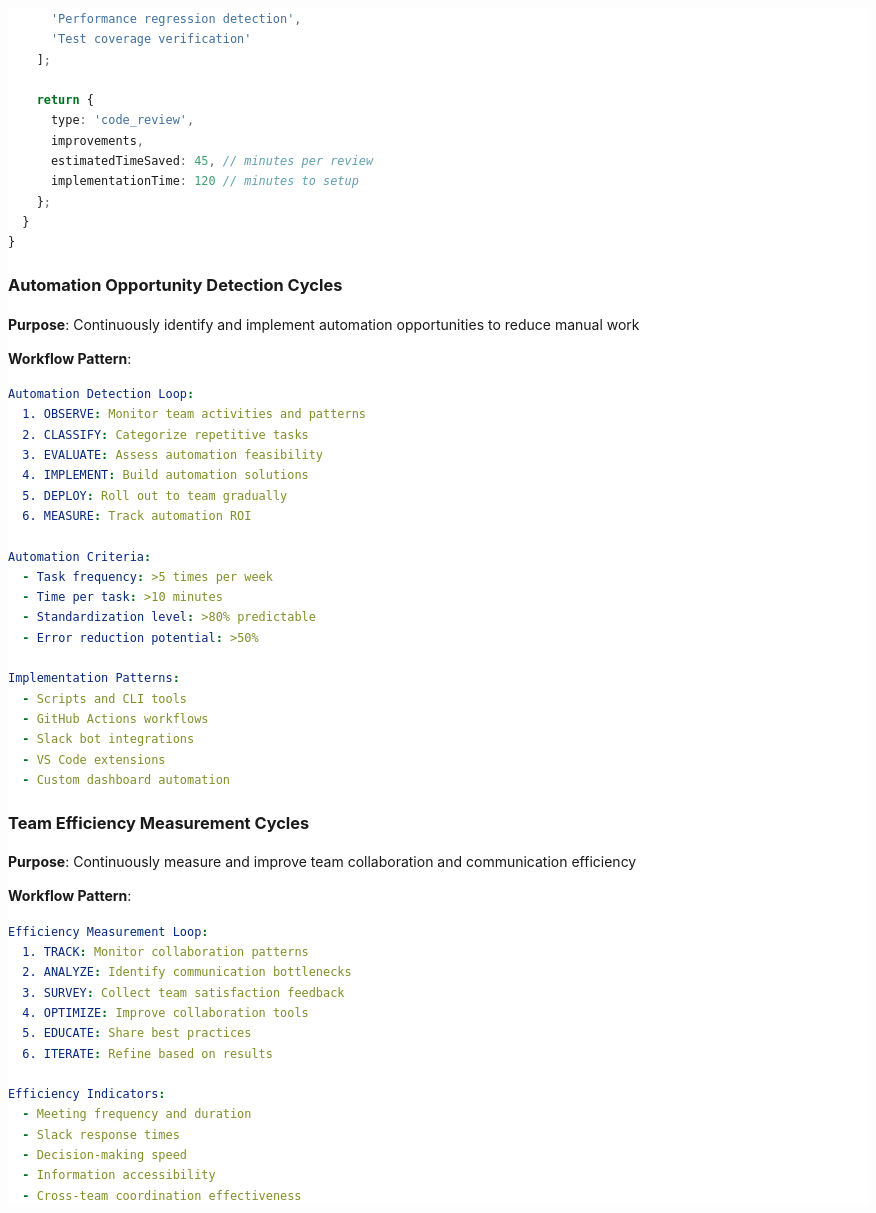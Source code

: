```typescript
      'Performance regression detection',
      'Test coverage verification'
    ];
    
    return {
      type: 'code_review',
      improvements,
      estimatedTimeSaved: 45, // minutes per review
      implementationTime: 120 // minutes to setup
    };
  }
}
```

### Automation Opportunity Detection Cycles
**Purpose**: Continuously identify and implement automation opportunities to reduce manual work

**Workflow Pattern**:
```yaml
Automation Detection Loop:
  1. OBSERVE: Monitor team activities and patterns
  2. CLASSIFY: Categorize repetitive tasks
  3. EVALUATE: Assess automation feasibility
  4. IMPLEMENT: Build automation solutions
  5. DEPLOY: Roll out to team gradually
  6. MEASURE: Track automation ROI

Automation Criteria:
  - Task frequency: >5 times per week
  - Time per task: >10 minutes
  - Standardization level: >80% predictable
  - Error reduction potential: >50%

Implementation Patterns:
  - Scripts and CLI tools
  - GitHub Actions workflows
  - Slack bot integrations
  - VS Code extensions
  - Custom dashboard automation
```

### Team Efficiency Measurement Cycles
**Purpose**: Continuously measure and improve team collaboration and communication efficiency

**Workflow Pattern**:
```yaml
Efficiency Measurement Loop:
  1. TRACK: Monitor collaboration patterns
  2. ANALYZE: Identify communication bottlenecks
  3. SURVEY: Collect team satisfaction feedback
  4. OPTIMIZE: Improve collaboration tools
  5. EDUCATE: Share best practices
  6. ITERATE: Refine based on results

Efficiency Indicators:
  - Meeting frequency and duration
  - Slack response times
  - Decision-making speed
  - Information accessibility
  - Cross-team coordination effectiveness
```
